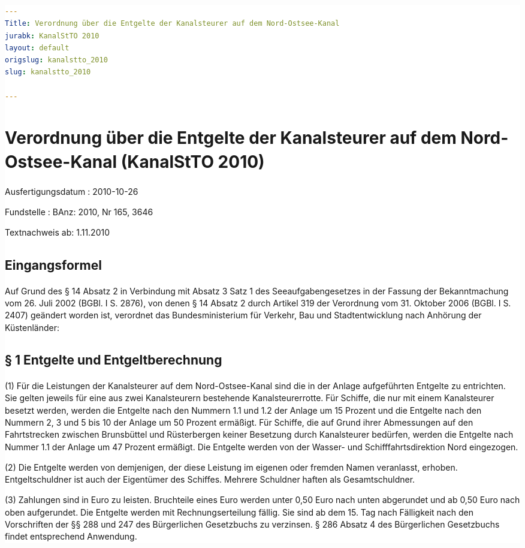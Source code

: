 ```yaml
---
Title: Verordnung über die Entgelte der Kanalsteurer auf dem Nord-Ostsee-Kanal
jurabk: KanalStTO 2010
layout: default
origslug: kanalstto_2010
slug: kanalstto_2010

---
```


# Verordnung über die Entgelte der Kanalsteurer auf dem Nord-Ostsee-Kanal (KanalStTO 2010)

Ausfertigungsdatum
:   2010-10-26

Fundstelle
:   BAnz: 2010, Nr 165, 3646

Textnachweis ab: 1.11.2010

## Eingangsformel

Auf Grund des § 14 Absatz 2 in Verbindung mit Absatz 3 Satz 1 des
Seeaufgabengesetzes in der Fassung der Bekanntmachung vom 26. Juli
2002 (BGBl. I S. 2876), von denen § 14 Absatz 2 durch Artikel 319 der
Verordnung vom 31. Oktober 2006 (BGBl. I S. 2407) geändert worden ist,
verordnet das Bundesministerium für Verkehr, Bau und Stadtentwicklung
nach Anhörung der Küstenländer:

## § 1 Entgelte und Entgeltberechnung

(1) Für die Leistungen der Kanalsteurer auf dem Nord-Ostsee-Kanal sind
die in der Anlage aufgeführten Entgelte zu entrichten. Sie gelten
jeweils für eine aus zwei Kanalsteurern bestehende Kanalsteurerrotte.
Für Schiffe, die nur mit einem Kanalsteurer besetzt werden, werden die
Entgelte nach den Nummern 1.1 und 1.2 der Anlage um 15 Prozent und die
Entgelte nach den Nummern 2, 3 und 5 bis 10 der Anlage um 50 Prozent
ermäßigt. Für Schiffe, die auf Grund ihrer Abmessungen auf den
Fahrtstrecken zwischen Brunsbüttel und Rüsterbergen keiner Besetzung
durch Kanalsteurer bedürfen, werden die Entgelte nach Nummer 1.1 der
Anlage um 47 Prozent ermäßigt. Die Entgelte werden von der Wasser- und
Schifffahrtsdirektion Nord eingezogen.

(2) Die Entgelte werden von demjenigen, der diese Leistung im eigenen
oder fremden Namen veranlasst, erhoben. Entgeltschuldner ist auch der
Eigentümer des Schiffes. Mehrere Schuldner haften als Gesamtschuldner.

(3) Zahlungen sind in Euro zu leisten. Bruchteile eines Euro werden
unter 0,50 Euro nach unten abgerundet und ab 0,50 Euro nach oben
aufgerundet. Die Entgelte werden mit Rechnungserteilung fällig. Sie
sind ab dem 15. Tag nach Fälligkeit nach den Vorschriften der §§ 288
und 247 des Bürgerlichen Gesetzbuchs zu verzinsen. § 286 Absatz 4 des
Bürgerlichen Gesetzbuchs findet entsprechend Anwendung.
